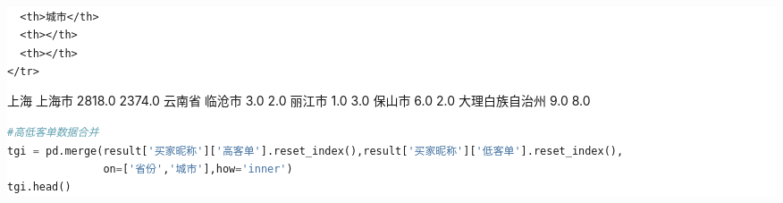       <th>城市</th>
      <th></th>
      <th></th>
    </tr>
  </thead>
  <tbody>
    <tr>
      <td>上海</td>
      <td>上海市</td>
      <td>2818.0</td>
      <td>2374.0</td>
    </tr>
    <tr>
      <td rowspan="4" valign="top">云南省</td>
      <td>临沧市</td>
      <td>3.0</td>
      <td>2.0</td>
    </tr>
    <tr>
      <td>丽江市</td>
      <td>1.0</td>
      <td>3.0</td>
    </tr>
    <tr>
      <td>保山市</td>
      <td>6.0</td>
      <td>2.0</td>
    </tr>
    <tr>
      <td>大理白族自治州</td>
      <td>9.0</td>
      <td>8.0</td>
    </tr>
  </tbody>
</table>
</div>




```python
#高低客单数据合并
tgi = pd.merge(result['买家昵称']['高客单'].reset_index(),result['买家昵称']['低客单'].reset_index(),
               on=['省份','城市'],how='inner')
tgi.head()
```




<div>
<style scoped>
    .dataframe tbody tr th:only-of-type {
        vertical-align: middle;
    }
